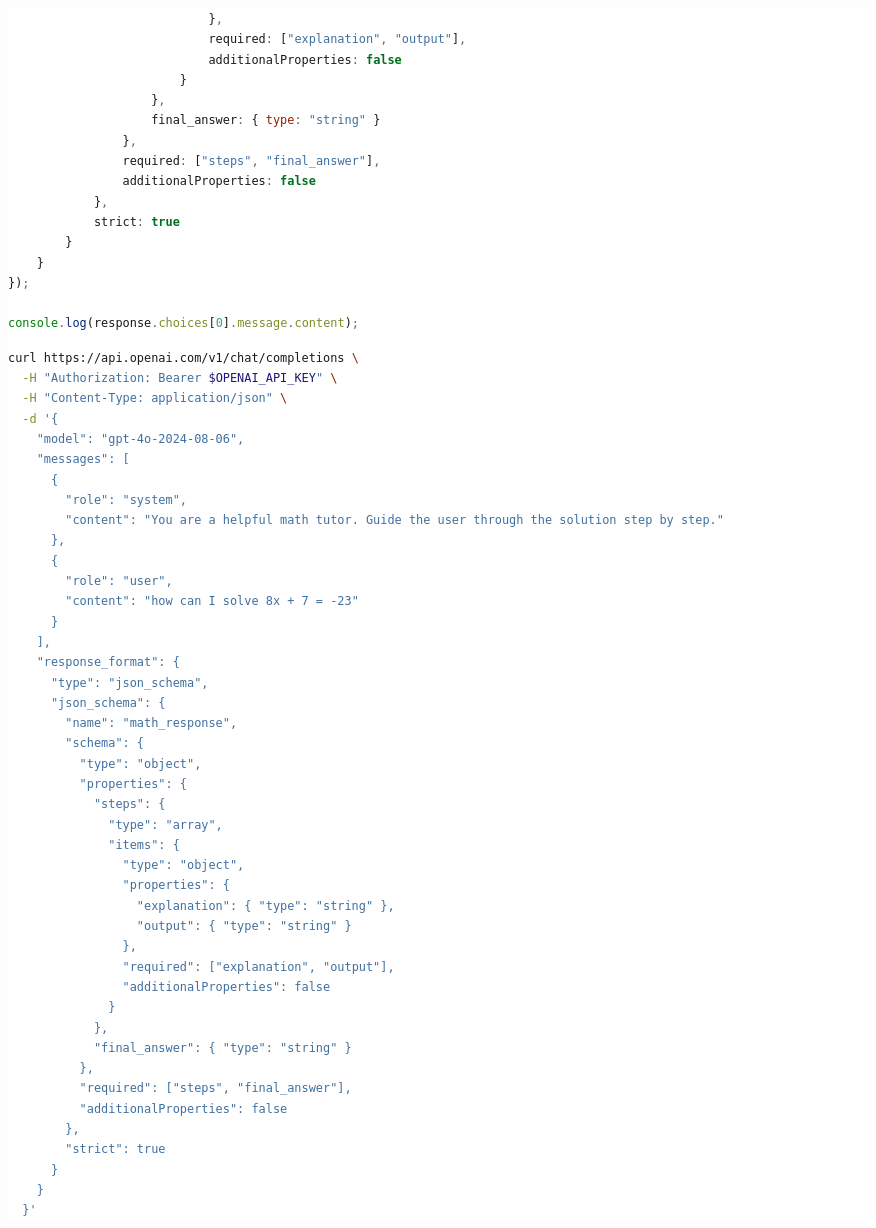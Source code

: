 ```javascript
                            },
                            required: ["explanation", "output"],
                            additionalProperties: false
                        }
                    },
                    final_answer: { type: "string" }
                },
                required: ["steps", "final_answer"],
                additionalProperties: false
            },
            strict: true
        }
    }
});

console.log(response.choices[0].message.content);
```

```bash
curl https://api.openai.com/v1/chat/completions \
  -H "Authorization: Bearer $OPENAI_API_KEY" \
  -H "Content-Type: application/json" \
  -d '{
    "model": "gpt-4o-2024-08-06",
    "messages": [
      {
        "role": "system",
        "content": "You are a helpful math tutor. Guide the user through the solution step by step."
      },
      {
        "role": "user",
        "content": "how can I solve 8x + 7 = -23"
      }
    ],
    "response_format": {
      "type": "json_schema",
      "json_schema": {
        "name": "math_response",
        "schema": {
          "type": "object",
          "properties": {
            "steps": {
              "type": "array",
              "items": {
                "type": "object",
                "properties": {
                  "explanation": { "type": "string" },
                  "output": { "type": "string" }
                },
                "required": ["explanation", "output"],
                "additionalProperties": false
              }
            },
            "final_answer": { "type": "string" }
          },
          "required": ["steps", "final_answer"],
          "additionalProperties": false
        },
        "strict": true
      }
    }
  }'
```